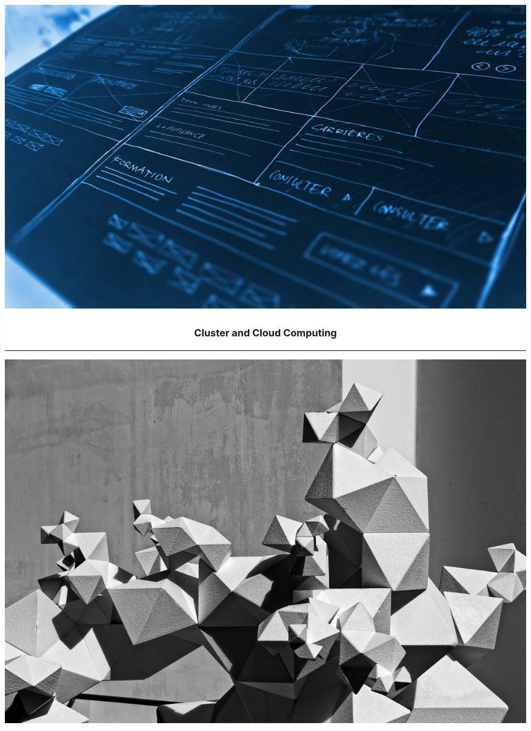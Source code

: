 <img src="./img/sigmund-_dJCBtdUu74-unsplash.jpg" width=100% />

<div align=center><h3>Cluster and Cloud Computing</h3></div>

---

<img src="./img/ricardo-gomez-angel-ZUwXnS7K7Ok-unsplash.jpg" width=100% />
